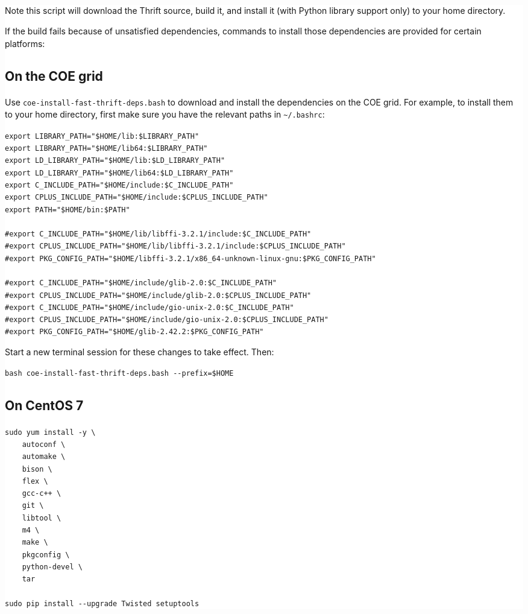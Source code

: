Note this script will download the Thrift source, build it, and install
it (with Python library support only) to your home directory.

If the build fails because of unsatisfied dependencies, commands to
install those dependencies are provided for certain platforms:

On the COE grid
---------------

Use `coe-install-fast-thrift-deps.bash` to download and install the
dependencies on the COE grid.  For example, to install them to your
home directory, first make sure you have the relevant paths in
`~/.bashrc`:

```
export LIBRARY_PATH="$HOME/lib:$LIBRARY_PATH"
export LIBRARY_PATH="$HOME/lib64:$LIBRARY_PATH"
export LD_LIBRARY_PATH="$HOME/lib:$LD_LIBRARY_PATH"
export LD_LIBRARY_PATH="$HOME/lib64:$LD_LIBRARY_PATH"
export C_INCLUDE_PATH="$HOME/include:$C_INCLUDE_PATH"
export CPLUS_INCLUDE_PATH="$HOME/include:$CPLUS_INCLUDE_PATH"
export PATH="$HOME/bin:$PATH"

#export C_INCLUDE_PATH="$HOME/lib/libffi-3.2.1/include:$C_INCLUDE_PATH"
#export CPLUS_INCLUDE_PATH="$HOME/lib/libffi-3.2.1/include:$CPLUS_INCLUDE_PATH"
#export PKG_CONFIG_PATH="$HOME/libffi-3.2.1/x86_64-unknown-linux-gnu:$PKG_CONFIG_PATH"

#export C_INCLUDE_PATH="$HOME/include/glib-2.0:$C_INCLUDE_PATH"
#export CPLUS_INCLUDE_PATH="$HOME/include/glib-2.0:$CPLUS_INCLUDE_PATH"
#export C_INCLUDE_PATH="$HOME/include/gio-unix-2.0:$C_INCLUDE_PATH"
#export CPLUS_INCLUDE_PATH="$HOME/include/gio-unix-2.0:$CPLUS_INCLUDE_PATH"
#export PKG_CONFIG_PATH="$HOME/glib-2.42.2:$PKG_CONFIG_PATH"
```

Start a new terminal session for these changes to take effect.  Then:

```
bash coe-install-fast-thrift-deps.bash --prefix=$HOME
```

On CentOS 7
-----------

```
sudo yum install -y \
    autoconf \
    automake \
    bison \
    flex \
    gcc-c++ \
    git \
    libtool \
    m4 \
    make \
    pkgconfig \
    python-devel \
    tar

sudo pip install --upgrade Twisted setuptools
```
